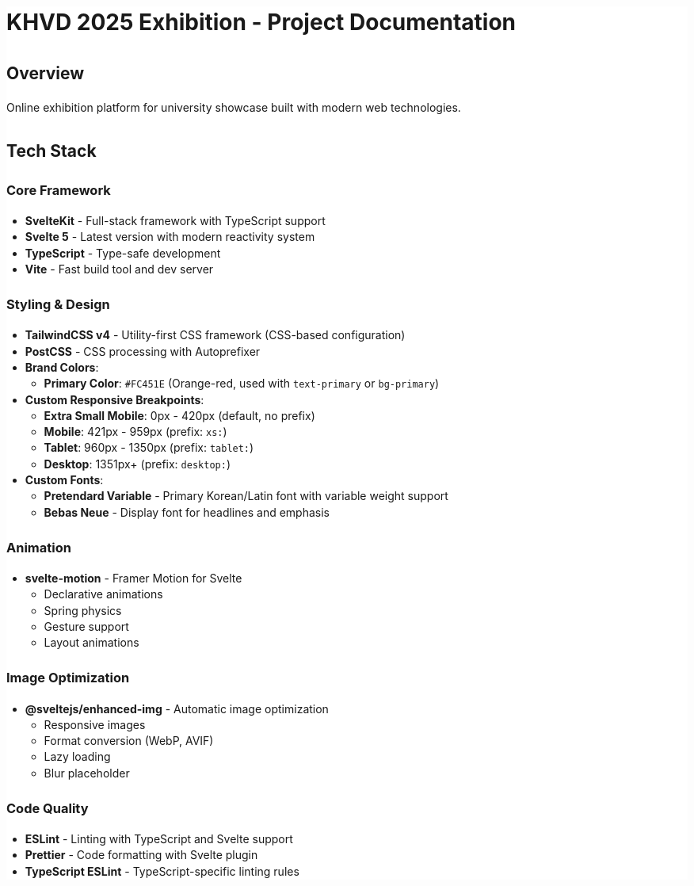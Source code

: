 # KHVD 2025 Exhibition - Project Documentation

## Overview

Online exhibition platform for university showcase built with modern web technologies.

## Tech Stack

### Core Framework

- **SvelteKit** - Full-stack framework with TypeScript support
- **Svelte 5** - Latest version with modern reactivity system
- **TypeScript** - Type-safe development
- **Vite** - Fast build tool and dev server

### Styling & Design

- **TailwindCSS v4** - Utility-first CSS framework (CSS-based configuration)
- **PostCSS** - CSS processing with Autoprefixer
- **Brand Colors**:
  - **Primary Color**: `#FC451E` (Orange-red, used with `text-primary` or `bg-primary`)
- **Custom Responsive Breakpoints**:
  - **Extra Small Mobile**: 0px - 420px (default, no prefix)
  - **Mobile**: 421px - 959px (prefix: `xs:`)
  - **Tablet**: 960px - 1350px (prefix: `tablet:`)
  - **Desktop**: 1351px+ (prefix: `desktop:`)
- **Custom Fonts**:
  - **Pretendard Variable** - Primary Korean/Latin font with variable weight support
  - **Bebas Neue** - Display font for headlines and emphasis

### Animation

- **svelte-motion** - Framer Motion for Svelte
  - Declarative animations
  - Spring physics
  - Gesture support
  - Layout animations

### Image Optimization

- **@sveltejs/enhanced-img** - Automatic image optimization
  - Responsive images
  - Format conversion (WebP, AVIF)
  - Lazy loading
  - Blur placeholder

### Code Quality

- **ESLint** - Linting with TypeScript and Svelte support
- **Prettier** - Code formatting with Svelte plugin
- **TypeScript ESLint** - TypeScript-specific linting rules
